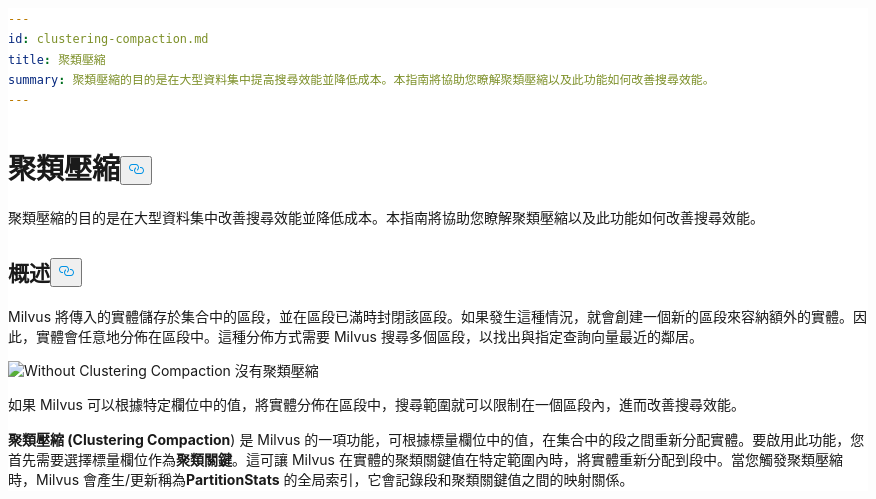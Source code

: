 ```yaml
---
id: clustering-compaction.md
title: 聚類壓縮
summary: 聚類壓縮的目的是在大型資料集中提高搜尋效能並降低成本。本指南將協助您瞭解聚類壓縮以及此功能如何改善搜尋效能。
---
```

<h1 id="Clustering-Compaction" class="common-anchor-header">聚類壓縮<button data-href="#Clustering-Compaction" class="anchor-icon" translate="no">
      <svg translate="no"
        aria-hidden="true"
        focusable="false"
        height="20"
        version="1.1"
        viewBox="0 0 16 16"
        width="16"
      >
        <path
          fill="#0092E4"
          fill-rule="evenodd"
          d="M4 9h1v1H4c-1.5 0-3-1.69-3-3.5S2.55 3 4 3h4c1.45 0 3 1.69 3 3.5 0 1.41-.91 2.72-2 3.25V8.59c.58-.45 1-1.27 1-2.09C10 5.22 8.98 4 8 4H4c-.98 0-2 1.22-2 2.5S3 9 4 9zm9-3h-1v1h1c1 0 2 1.22 2 2.5S13.98 12 13 12H9c-.98 0-2-1.22-2-2.5 0-.83.42-1.64 1-2.09V6.25c-1.09.53-2 1.84-2 3.25C6 11.31 7.55 13 9 13h4c1.45 0 3-1.69 3-3.5S14.5 6 13 6z"
        ></path>
      </svg>
    </button></h1><p>聚類壓縮的目的是在大型資料集中改善搜尋效能並降低成本。本指南將協助您瞭解聚類壓縮以及此功能如何改善搜尋效能。</p>
<h2 id="Overview" class="common-anchor-header">概述<button data-href="#Overview" class="anchor-icon" translate="no">
      <svg translate="no"
        aria-hidden="true"
        focusable="false"
        height="20"
        version="1.1"
        viewBox="0 0 16 16"
        width="16"
      >
        <path
          fill="#0092E4"
          fill-rule="evenodd"
          d="M4 9h1v1H4c-1.5 0-3-1.69-3-3.5S2.55 3 4 3h4c1.45 0 3 1.69 3 3.5 0 1.41-.91 2.72-2 3.25V8.59c.58-.45 1-1.27 1-2.09C10 5.22 8.98 4 8 4H4c-.98 0-2 1.22-2 2.5S3 9 4 9zm9-3h-1v1h1c1 0 2 1.22 2 2.5S13.98 12 13 12H9c-.98 0-2-1.22-2-2.5 0-.83.42-1.64 1-2.09V6.25c-1.09.53-2 1.84-2 3.25C6 11.31 7.55 13 9 13h4c1.45 0 3-1.69 3-3.5S14.5 6 13 6z"
        ></path>
      </svg>
    </button></h2><p>Milvus 將傳入的實體儲存於集合中的區段，並在區段已滿時封閉該區段。如果發生這種情況，就會創建一個新的區段來容納額外的實體。因此，實體會任意地分佈在區段中。這種分佈方式需要 Milvus 搜尋多個區段，以找出與指定查詢向量最近的鄰居。</p>
<p>
  
   <span class="img-wrapper"> <img translate="no" src="/docs/v2.6.x/assets/without-clustering-compaction.png" alt="Without Clustering Compaction" class="doc-image" id="without-clustering-compaction" />
   </span> <span class="img-wrapper"> <span>沒有聚類壓縮</span> </span></p>
<p>如果 Milvus 可以根據特定欄位中的值，將實體分佈在區段中，搜尋範圍就可以限制在一個區段內，進而改善搜尋效能。</p>
<p><strong>聚類壓縮 (Clustering Compaction</strong>) 是 Milvus 的一項功能，可根據標量欄位中的值，在集合中的段之間重新分配實體。要啟用此功能，您首先需要選擇標量欄位作為<strong>聚類關鍵</strong>。這可讓 Milvus 在實體的聚類關鍵值在特定範圍內時，將實體重新分配到段中。當您觸發聚類壓縮時，Milvus 會產生/更新稱為<strong>PartitionStats</strong> 的全局索引，它會記錄段和聚類關鍵值之間的映射關係。</p>
<p>
  